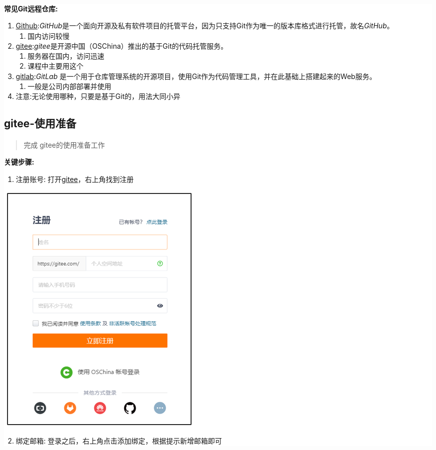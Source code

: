 



**常见Git远程仓库:**

1. [Github](https://github.com/):*GitHub*是一个面向开源及私有软件项目的托管平台，因为只支持Git作为唯一的版本库格式进行托管，故名*GitHub*。
   1. 国内访问较慢
2. [gitee](https://gitee.com/):*gitee*是开源中国（OSChina）推出的基于Git的代码托管服务。
   1. 服务器在国内，访问迅速
   2. 课程中主要用这个
3. [gitlab](https://www.gitlab.com/):*GitLab* 是一个用于仓库管理系统的开源项目，使用Git作为代码管理工具，并在此基础上搭建起来的Web服务。
   1. 一般是公司内部部署并使用
4. 注意:无论使用哪种，只要是基于Git的，用法大同小异





## gitee-使用准备

> 完成 gitee的使用准备工作

**关键步骤:**

1. 注册账号: 打开[gitee](https://gitee.com/)，右上角找到注册

![image-20230430132832054](assets/image-20230430132832054.png)

2. 绑定邮箱: 登录之后，右上角点击添加绑定，根据提示新增邮箱即可
